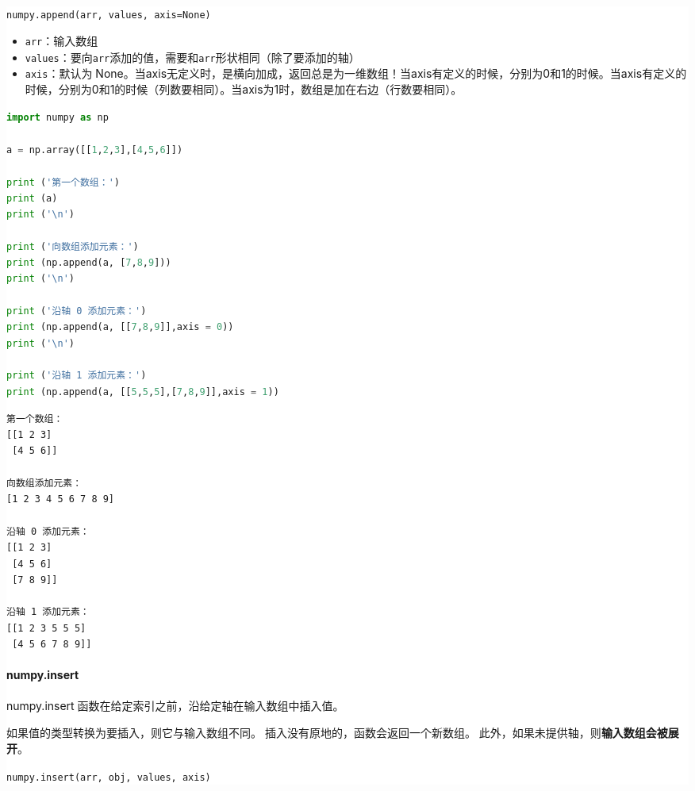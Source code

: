 ```
numpy.append(arr, values, axis=None)
```

- `arr`：输入数组
- `values`：要向`arr`添加的值，需要和`arr`形状相同（除了要添加的轴）
- `axis`：默认为 None。当axis无定义时，是横向加成，返回总是为一维数组！当axis有定义的时候，分别为0和1的时候。当axis有定义的时候，分别为0和1的时候（列数要相同）。当axis为1时，数组是加在右边（行数要相同）。

```python
import numpy as np
 
a = np.array([[1,2,3],[4,5,6]])
 
print ('第一个数组：')
print (a)
print ('\n')
 
print ('向数组添加元素：')
print (np.append(a, [7,8,9]))
print ('\n')
 
print ('沿轴 0 添加元素：')
print (np.append(a, [[7,8,9]],axis = 0))
print ('\n')
 
print ('沿轴 1 添加元素：')
print (np.append(a, [[5,5,5],[7,8,9]],axis = 1))
```

```
第一个数组：
[[1 2 3]
 [4 5 6]]

向数组添加元素：
[1 2 3 4 5 6 7 8 9]

沿轴 0 添加元素：
[[1 2 3]
 [4 5 6]
 [7 8 9]]

沿轴 1 添加元素：
[[1 2 3 5 5 5]
 [4 5 6 7 8 9]]
```

#### numpy.insert

numpy.insert 函数在给定索引之前，沿给定轴在输入数组中插入值。

如果值的类型转换为要插入，则它与输入数组不同。 插入没有原地的，函数会返回一个新数组。 此外，如果未提供轴，则**输入数组会被展开**。

```python
numpy.insert(arr, obj, values, axis)
```
